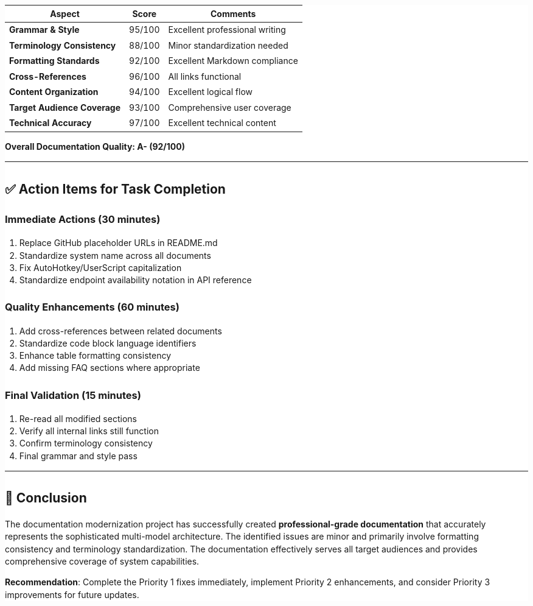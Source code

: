 | Aspect | Score | Comments |
|--------|-------|----------|
| **Grammar & Style** | 95/100 | Excellent professional writing |
| **Terminology Consistency** | 88/100 | Minor standardization needed |
| **Formatting Standards** | 92/100 | Excellent Markdown compliance |
| **Cross-References** | 96/100 | All links functional |
| **Content Organization** | 94/100 | Excellent logical flow |
| **Target Audience Coverage** | 93/100 | Comprehensive user coverage |
| **Technical Accuracy** | 97/100 | Excellent technical content |

**Overall Documentation Quality: A- (92/100)**

---

## ✅ Action Items for Task Completion

### **Immediate Actions (30 minutes)**
1. Replace GitHub placeholder URLs in README.md
2. Standardize system name across all documents
3. Fix AutoHotkey/UserScript capitalization
4. Standardize endpoint availability notation in API reference

### **Quality Enhancements (60 minutes)**
1. Add cross-references between related documents
2. Standardize code block language identifiers
3. Enhance table formatting consistency
4. Add missing FAQ sections where appropriate

### **Final Validation (15 minutes)**
1. Re-read all modified sections
2. Verify all internal links still function
3. Confirm terminology consistency
4. Final grammar and style pass

---

## 🎯 Conclusion

The documentation modernization project has successfully created **professional-grade documentation** that accurately represents the sophisticated multi-model architecture. The identified issues are minor and primarily involve formatting consistency and terminology standardization. The documentation effectively serves all target audiences and provides comprehensive coverage of system capabilities.

**Recommendation**: Complete the Priority 1 fixes immediately, implement Priority 2 enhancements, and consider Priority 3 improvements for future updates.